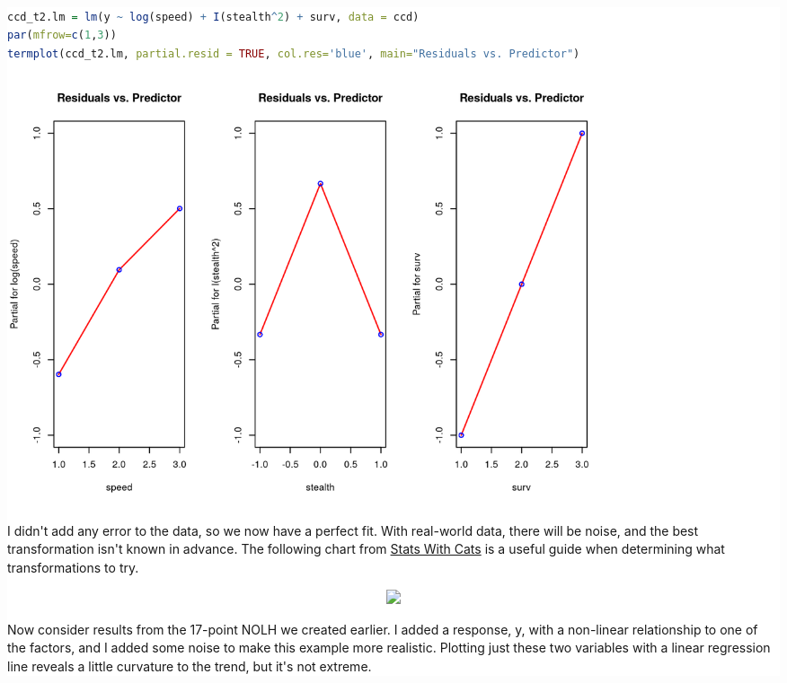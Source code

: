 
```r
ccd_t2.lm = lm(y ~ log(speed) + I(stealth^2) + surv, data = ccd)
par(mfrow=c(1,3))
termplot(ccd_t2.lm, partial.resid = TRUE, col.res='blue', main="Residuals vs. Predictor")
```

<img src="05-Regression_files/figure-html/unnamed-chunk-68-1.png" width="672" />

I didn't add any error to the data, so we now have a perfect fit. With real-world data, there will be noise, and the best transformation isn't known in advance. The following chart from <a href="https://statswithcats.wordpress.com/2010/11/21/fifty-ways-to-fix-your-data/">Stats With Cats</a> is a useful guide when determining what transformations to try.



<center><img src="https://statswithcats.files.wordpress.com/2010/11/independent-variable-transformations.jpg"></center>

Now consider results from the 17-point NOLH we created earlier. I added a response, y, with a non-linear relationship to one of the factors, and I added some noise to make this example more realistic.  Plotting just these two variables with a linear regression line reveals a little curvature to the trend, but it's not extreme. 
